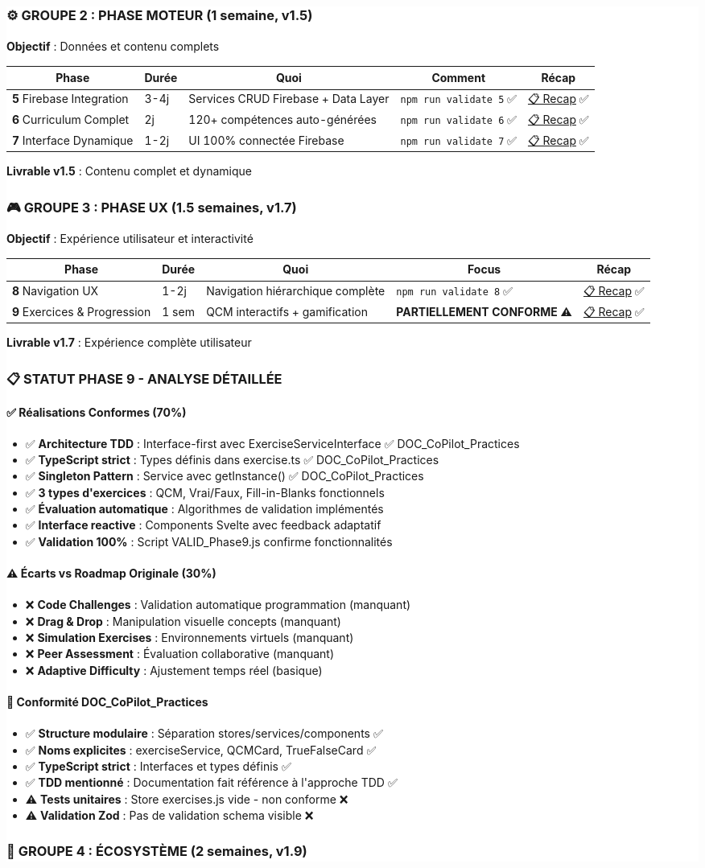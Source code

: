 ### ⚙️ **GROUPE 2 : PHASE MOTEUR** (1 semaine, v1.5)

**Objectif** : Données et contenu complets

| Phase                      | Durée | Quoi                                | Comment                        | Récap                                  |
| -------------------------- | ----- | ----------------------------------- | ------------------------------ | -------------------------------------- |
| **5** Firebase Integration | 3-4j  | Services CRUD Firebase + Data Layer | `npm run validate 5` ✅        | [📋 Recap](phases/phase-5-recap.md) ✅ |
| **6** Curriculum Complet   | 2j    | 120+ compétences auto-générées      | `npm run validate 6` ✅        | [📋 Recap](phases/phase-6-recap.md) ✅ |
| **7** Interface Dynamique  | 1-2j  | UI 100% connectée Firebase          | `npm run validate 7` ✅        | [📋 Recap](phases/phase-7-recap.md) ✅ |

**Livrable v1.5** : Contenu complet et dynamique

### 🎮 **GROUPE 3 : PHASE UX** (1.5 semaines, v1.7)

**Objectif** : Expérience utilisateur et interactivité

| Phase                         | Durée | Quoi                             | Focus                      | Récap                                  |
| ----------------------------- | ----- | -------------------------------- | -------------------------- | -------------------------------------- |
| **8** Navigation UX           | 1-2j  | Navigation hiérarchique complète | `npm run validate 8` ✅        | [📋 Recap](phases/phase-8-recap.md) ✅ |
| **9** Exercices & Progression | 1 sem | QCM interactifs + gamification   | **PARTIELLEMENT CONFORME** ⚠️ | [📋 Recap](phases/phase-9-recap.md) ✅ |

**Livrable v1.7** : Expérience complète utilisateur

### 📋 **STATUT PHASE 9 - ANALYSE DÉTAILLÉE**

#### ✅ **Réalisations Conformes (70%)**
- ✅ **Architecture TDD** : Interface-first avec ExerciseServiceInterface ✅ DOC_CoPilot_Practices
- ✅ **TypeScript strict** : Types définis dans exercise.ts ✅ DOC_CoPilot_Practices  
- ✅ **Singleton Pattern** : Service avec getInstance() ✅ DOC_CoPilot_Practices
- ✅ **3 types d'exercices** : QCM, Vrai/Faux, Fill-in-Blanks fonctionnels
- ✅ **Évaluation automatique** : Algorithmes de validation implémentés
- ✅ **Interface reactive** : Components Svelte avec feedback adaptatif
- ✅ **Validation 100%** : Script VALID_Phase9.js confirme fonctionnalités

#### ⚠️ **Écarts vs Roadmap Originale (30%)**
- ❌ **Code Challenges** : Validation automatique programmation (manquant)
- ❌ **Drag & Drop** : Manipulation visuelle concepts (manquant)  
- ❌ **Simulation Exercises** : Environnements virtuels (manquant)
- ❌ **Peer Assessment** : Évaluation collaborative (manquant)
- ❌ **Adaptive Difficulty** : Ajustement temps réel (basique)

#### 🎯 **Conformité DOC_CoPilot_Practices**
- ✅ **Structure modulaire** : Séparation stores/services/components ✅
- ✅ **Noms explicites** : exerciseService, QCMCard, TrueFalseCard ✅
- ✅ **TypeScript strict** : Interfaces et types définis ✅
- ✅ **TDD mentionné** : Documentation fait référence à l'approche TDD ✅
- ⚠️ **Tests unitaires** : Store exercises.js vide - non conforme ❌
- ⚠️ **Validation Zod** : Pas de validation schema visible ❌

### 📱 **GROUPE 4 : ÉCOSYSTÈME** (2 semaines, v1.9)
